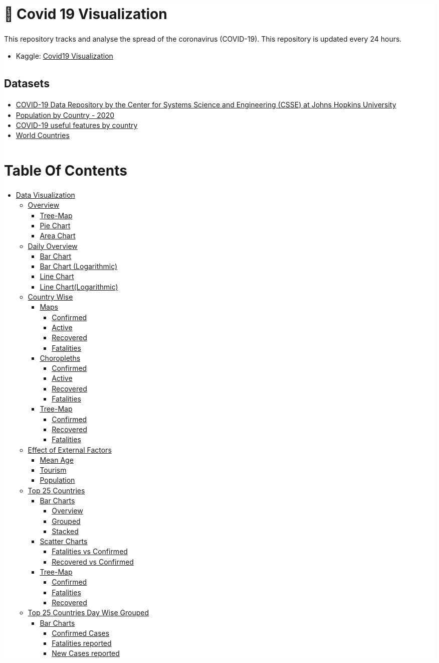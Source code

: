 # 🔬 Covid 19 Visualization

This repository tracks and analyse the spread of the coronavirus (COVID-19). This repository is updated every 24 hours. 

* Kaggle: [Covid19 Visualization](https://www.kaggle.com/kkbk58901/covid19-visualization)

## Datasets
 * [COVID-19 Data Repository by the Center for Systems Science and Engineering (CSSE) at Johns Hopkins University](https://github.com/CSSEGISandData/COVID-19)
 * [Population by Country - 2020](https://www.kaggle.com/tanuprabhu/population-by-country-2020)
 * [COVID-19 useful features by country](https://www.kaggle.com/ishivinal/covid19-useful-features-by-country)
 * [World Countries](https://www.kaggle.com/ktochylin/world-countries)

 <h1 id="Contents"> Table Of Contents </h1>

* [Data Visualization](#Data_Visualization)
    * [Overview](#Overview)
        * [Tree-Map](#TreeMap)
        * [Pie Chart](#PieChart)
        * [Area Chart](#AreaChart)
    * [Daily Overview](#Daily_Overview)
        * [Bar Chart](#BarChart)
        * [Bar Chart (Logarithmic)](#BarChart-Log)
        * [Line Chart](#LineChart)
        * [Line Chart(Logarithmic)](#LineChart-Log)
    * [Country Wise](#Country_Wise)
        * [Maps](#Maps)
            * [Confirmed](#Confirmed-Map)
            * [Active](#Active-Map)
            * [Recovered](#Recovered-Map)
            * [Fatalities](#Deaths-Map)
        * [Choropleths](#Choropleths)
            * [Confirmed](#Confirmed-Choropleth)
            * [Active](#Active-Choropleth)
            * [Recovered](#Recovered-Choropleth)
            * [Fatalities](#Deaths-Choropleth)
        * [Tree-Map](#TreeMap2)
            * [Confirmed](#Confirmed-TreeMap)
            * [Recovered](#Recovered-TreeMap)
            * [Fatalities](#Deaths-TreeMap)
    * [Effect of External Factors](#Effect_of_External_Factors)
        * [Mean Age](#Mean-Age)
        * [Tourism](#Tourism)
        * [Population](#Population)
    * [Top 25 Countries](#Top_25_Countries)
        * [Bar Charts](#BarChart2)
            * [Overview](#Overview2)
            * [Grouped](#Grouped)
            * [Stacked](#Stacked)  
        * [Scatter Charts](#Scatter)
            * [Fatalities vs Confirmed](#DvC)
            * [Recovered vs Confirmed](#RvC)
        * [Tree-Map](#TreeMap3)
            * [Confirmed](#Confirmed-TreeMap2)
            * [Fatalities](#Deaths-TreeMap2)
            * [Recovered](#Recovered-TreeMap2)
    * [Top 25 Countries Day Wise Grouped](#Top_25_Countries_Day_Wise_Grouped)
        * [Bar Charts](#Grouped-BarChart)
            * [Confirmed Cases](#Confirmed-GroupedBarChart)
            * [Fatalities reported](#Deaths-GroupedBarChart)
            * [New Cases reported](#New-GroupedBarChart)
